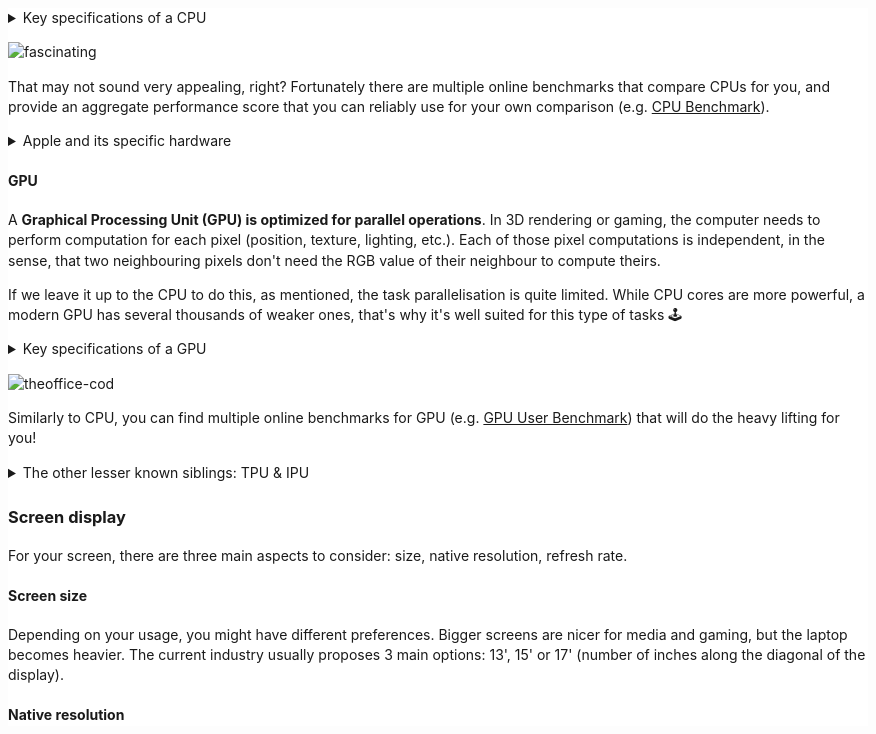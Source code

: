 <details><summary>Key specifications of a CPU</summary></details>

![fascinating](https://media3.giphy.com/media/4LwKrBfFQgBaw/giphy.gif?cid=790b76114abee4be7adcad307d3b666aaa2a4c05a8c7bb8f&rid=giphy.gif&ct=g)

That may not sound very appealing, right? Fortunately there are multiple online benchmarks that compare CPUs for you, and provide an aggregate performance score that you can reliably use for your own comparison (e.g. [CPU Benchmark](https://www.cpubenchmark.net/)).


<details><summary>Apple and its specific hardware</summary></details>


#### GPU

A **Graphical Processing Unit (GPU) is optimized for parallel operations**. In 3D rendering or gaming, the computer needs to perform computation for each pixel (position, texture, lighting, etc.). Each of those pixel computations is independent, in the sense, that two neighbouring pixels don't need the RGB value of their neighbour to compute theirs.

If we leave it up to the CPU to do this, as mentioned, the task parallelisation is quite limited. While CPU cores are more powerful, a modern GPU has several thousands of weaker ones, that's why it's well suited for this type of tasks :joystick:

<details><summary>Key specifications of a GPU</summary></details>

![theoffice-cod](https://media0.giphy.com/media/7ukAmtG7h6OwZRNJiM/giphy.gif?cid=790b7611c25de5e6ee40fdc326f05e2d551ea1cf37324bab&rid=giphy.gif&ct=g)

Similarly to CPU, you can find multiple online benchmarks for GPU (e.g. [GPU User Benchmark](https://gpu.userbenchmark.com/)) that will do the heavy lifting for you!

<details><summary>The other lesser known siblings: TPU & IPU</summary></details>


### Screen display

For your screen, there are three main aspects to consider: size, native resolution, refresh rate.

#### Screen size

Depending on your usage, you might have different preferences. Bigger screens are nicer for media and gaming, but the laptop becomes heavier. The current industry usually proposes 3 main options: 13', 15' or 17' (number of inches along the diagonal of the display).

#### Native resolution